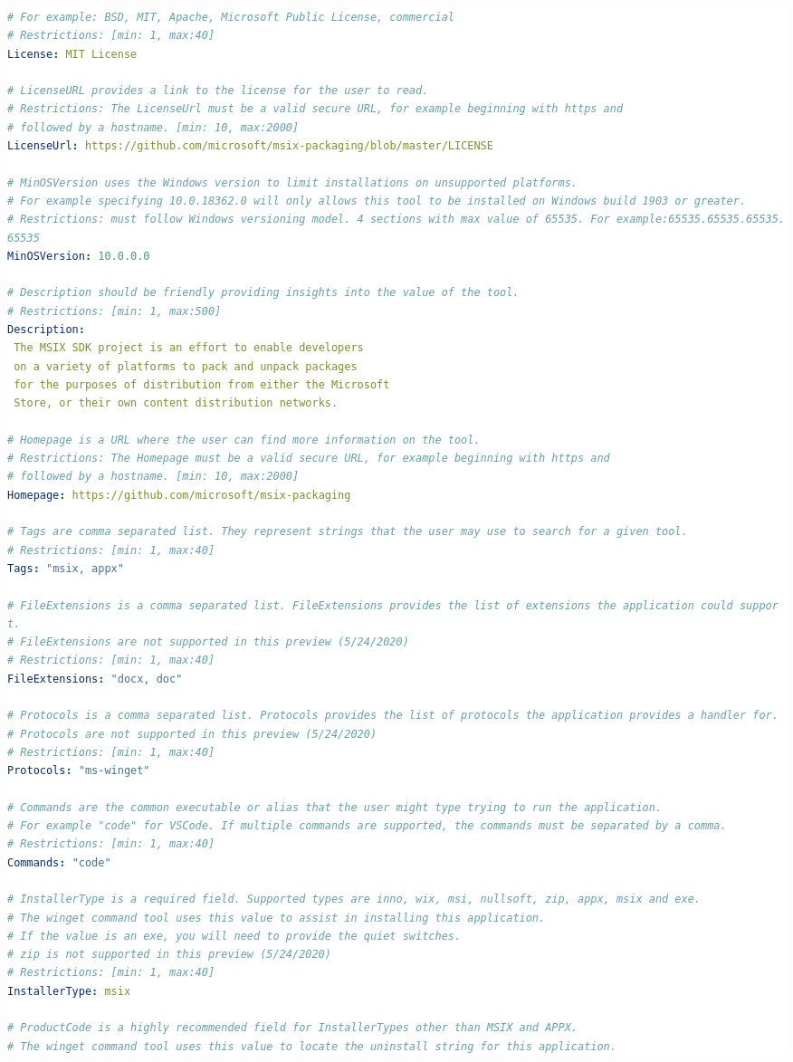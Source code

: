 ```YAML
# For example: BSD, MIT, Apache, Microsoft Public License, commercial
# Restrictions: [min: 1, max:40]
License: MIT License

# LicenseURL provides a link to the license for the user to read. 
# Restrictions: The LicenseUrl must be a valid secure URL, for example beginning with https and 
# followed by a hostname. [min: 10, max:2000]
LicenseUrl: https://github.com/microsoft/msix-packaging/blob/master/LICENSE 

# MinOSVersion uses the Windows version to limit installations on unsupported platforms. 
# For example specifying 10.0.18362.0 will only allows this tool to be installed on Windows build 1903 or greater.
# Restrictions: must follow Windows versioning model. 4 sections with max value of 65535. For example:65535.65535.65535.65535
MinOSVersion: 10.0.0.0

# Description should be friendly providing insights into the value of the tool.
# Restrictions: [min: 1, max:500]
Description:
 The MSIX SDK project is an effort to enable developers
 on a variety of platforms to pack and unpack packages
 for the purposes of distribution from either the Microsoft
 Store, or their own content distribution networks.

# Homepage is a URL where the user can find more information on the tool.
# Restrictions: The Homepage must be a valid secure URL, for example beginning with https and 
# followed by a hostname. [min: 10, max:2000]
Homepage: https://github.com/microsoft/msix-packaging

# Tags are comma separated list. They represent strings that the user may use to search for a given tool.
# Restrictions: [min: 1, max:40]
Tags: "msix, appx"

# FileExtensions is a comma separated list. FileExtensions provides the list of extensions the application could support.
# FileExtensions are not supported in this preview (5/24/2020)
# Restrictions: [min: 1, max:40]
FileExtensions: "docx, doc"

# Protocols is a comma separated list. Protocols provides the list of protocols the application provides a handler for.
# Protocols are not supported in this preview (5/24/2020)
# Restrictions: [min: 1, max:40]
Protocols: "ms-winget"

# Commands are the common executable or alias that the user might type trying to run the application.
# For example "code" for VSCode. If multiple commands are supported, the commands must be separated by a comma.
# Restrictions: [min: 1, max:40]
Commands: "code"

# InstallerType is a required field. Supported types are inno, wix, msi, nullsoft, zip, appx, msix and exe.
# The winget command tool uses this value to assist in installing this application.
# If the value is an exe, you will need to provide the quiet switches.
# zip is not supported in this preview (5/24/2020)
# Restrictions: [min: 1, max:40]
InstallerType: msix

# ProductCode is a highly recommended field for InstallerTypes other than MSIX and APPX.
# The winget command tool uses this value to locate the uninstall string for this application.
```
